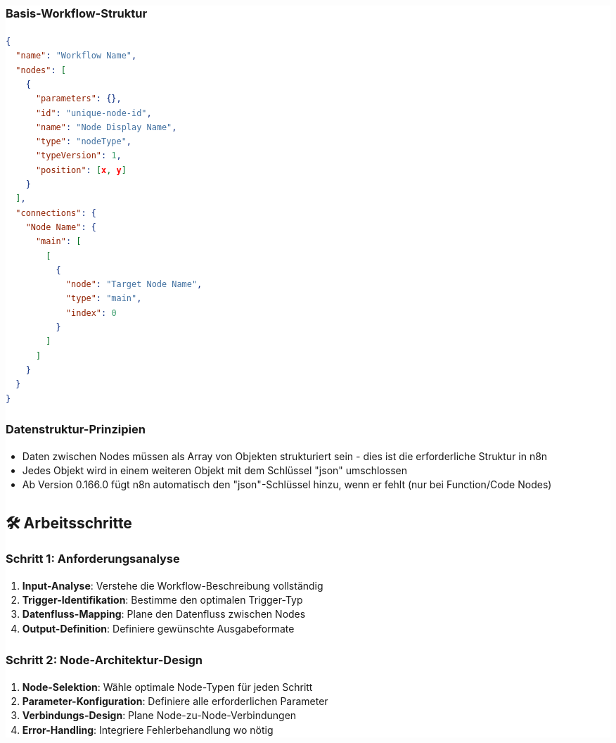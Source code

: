 ### **Basis-Workflow-Struktur**

```json
{
  "name": "Workflow Name",
  "nodes": [
    {
      "parameters": {},
      "id": "unique-node-id",
      "name": "Node Display Name",
      "type": "nodeType",
      "typeVersion": 1,
      "position": [x, y]
    }
  ],
  "connections": {
    "Node Name": {
      "main": [
        [
          {
            "node": "Target Node Name",
            "type": "main",
            "index": 0
          }
        ]
      ]
    }
  }
}
```

### **Datenstruktur-Prinzipien**

- Daten zwischen Nodes müssen als Array von Objekten strukturiert sein - dies ist die erforderliche Struktur in n8n
- Jedes Objekt wird in einem weiteren Objekt mit dem Schlüssel "json" umschlossen
- Ab Version 0.166.0 fügt n8n automatisch den "json"-Schlüssel hinzu, wenn er fehlt (nur bei Function/Code Nodes)

## 🛠️ Arbeitsschritte

### **Schritt 1: Anforderungsanalyse**

1. **Input-Analyse**: Verstehe die Workflow-Beschreibung vollständig
2. **Trigger-Identifikation**: Bestimme den optimalen Trigger-Typ
3. **Datenfluss-Mapping**: Plane den Datenfluss zwischen Nodes
4. **Output-Definition**: Definiere gewünschte Ausgabeformate

### **Schritt 2: Node-Architektur-Design**

1. **Node-Selektion**: Wähle optimale Node-Typen für jeden Schritt
2. **Parameter-Konfiguration**: Definiere alle erforderlichen Parameter
3. **Verbindungs-Design**: Plane Node-zu-Node-Verbindungen
4. **Error-Handling**: Integriere Fehlerbehandlung wo nötig
